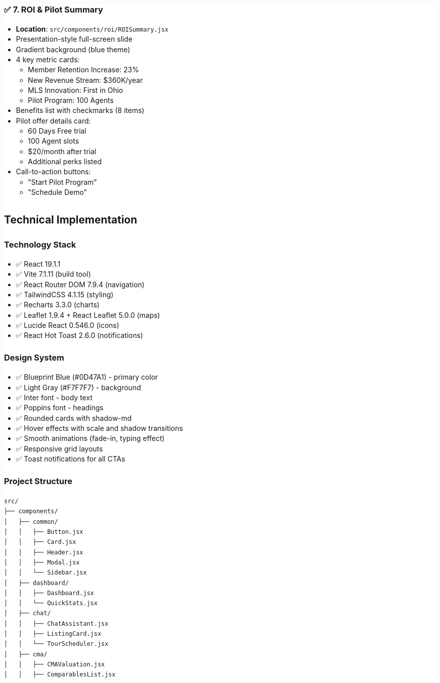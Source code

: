 ### ✅ 7. ROI & Pilot Summary
- **Location**: `src/components/roi/ROISummary.jsx`
- Presentation-style full-screen slide
- Gradient background (blue theme)
- 4 key metric cards:
  - Member Retention Increase: 23%
  - New Revenue Stream: $360K/year
  - MLS Innovation: First in Ohio
  - Pilot Program: 100 Agents
- Benefits list with checkmarks (8 items)
- Pilot offer details card:
  - 60 Days Free trial
  - 100 Agent slots
  - $20/month after trial
  - Additional perks listed
- Call-to-action buttons:
  - "Start Pilot Program"
  - "Schedule Demo"

## Technical Implementation

### Technology Stack
- ✅ React 19.1.1
- ✅ Vite 7.1.11 (build tool)
- ✅ React Router DOM 7.9.4 (navigation)
- ✅ TailwindCSS 4.1.15 (styling)
- ✅ Recharts 3.3.0 (charts)
- ✅ Leaflet 1.9.4 + React Leaflet 5.0.0 (maps)
- ✅ Lucide React 0.546.0 (icons)
- ✅ React Hot Toast 2.6.0 (notifications)

### Design System
- ✅ Blueprint Blue (#0D47A1) - primary color
- ✅ Light Gray (#F7F7F7) - background
- ✅ Inter font - body text
- ✅ Poppins font - headings
- ✅ Rounded cards with shadow-md
- ✅ Hover effects with scale and shadow transitions
- ✅ Smooth animations (fade-in, typing effect)
- ✅ Responsive grid layouts
- ✅ Toast notifications for all CTAs

### Project Structure
```
src/
├── components/
│   ├── common/
│   │   ├── Button.jsx
│   │   ├── Card.jsx
│   │   ├── Header.jsx
│   │   ├── Modal.jsx
│   │   └── Sidebar.jsx
│   ├── dashboard/
│   │   ├── Dashboard.jsx
│   │   └── QuickStats.jsx
│   ├── chat/
│   │   ├── ChatAssistant.jsx
│   │   ├── ListingCard.jsx
│   │   └── TourScheduler.jsx
│   ├── cma/
│   │   ├── CMAValuation.jsx
│   │   ├── ComparablesList.jsx
```